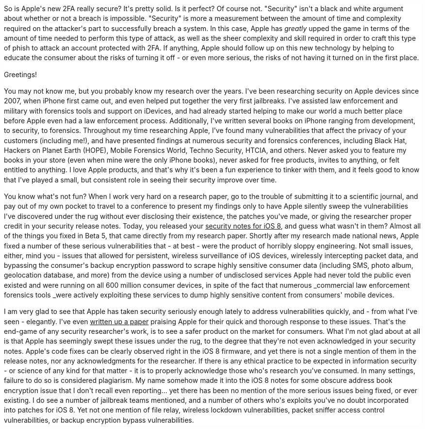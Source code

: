 So is Apple's new 2FA really secure? It's pretty solid. Is it perfect? Of course not. "Security" isn't a black and white argument about whether or not a breach is impossible. "Security" is more a measurement between the amount of time and complexity required on the attacker's part to successfully breach a system. In this case, Apple has _greatly_ upped the game in terms of the amount of time needed to perform this type of attack, as well as the sheer complexity and skill required in order to craft this type of phish to attack an account protected with 2FA. If anything, Apple should follow up on this new technology by helping to educate the consumer about the risks of turning it off - or even more serious, the risks of not having it turned on in the first place.

  


Greetings!

You may not know me, but you probably know my research over the years. I've been researching security on Apple devices since 2007, when iPhone first came out, and even helped put together the very first jailbreaks. I've assisted law enforcement and military with forensics tools and support on iDevices, and had already started helping to make our world a much better place before Apple even had a law enforcement process. Additionally, I've written several books on iPhone ranging from development, to security, to forensics. Throughout my time researching Apple, I've found many vulnerabilities that affect the privacy of your customers (including me!), and have presented findings at numerous security and forensics conferences, including Black Hat, Hackers on Planet Earth (HOPE), Mobile Forensics World, Techno Security, HTCIA, and others. Never asked you to feature my books in your store (even when mine were the only iPhone books), never asked for free products, invites to anything, or felt entitled to anything. I love Apple products, and that's why it's been a fun experience to tinker with them, and it feels good to know that I've played a small, but consistent role in seeing their security improve over time.

You know what's not fun? When I work very hard on a research paper, go to the trouble of submitting it to a scientific journal, and pay out of my own pocket to travel to a conference to present my findings only to have Apple silently sweep the vulnerabilities I've discovered under the rug without ever disclosing their existence, the patches you've made, or giving the researcher proper credit in your security release notes. Today, you released your [security notes for iOS 8](http://support.apple.com/kb/HT6441), and guess what wasn't in them? Almost all of the things you fixed in Beta 5, that came directly from my research paper. Shortly after my research made national news, Apple fixed a number of these serious vulnerabilities that - at best - were the product of horribly sloppy engineering. Not small issues, either, mind you - issues that allowed for persistent, wireless surveillance of iOS devices, wirelessly intercepting packet data, and bypassing the consumer's backup encryption password to scrape highly sensitive consumer data (including SMS, photo album, geolocation database, and more) from the device using a number of undisclosed services Apple had never told the public even existed and were running on all 600 million consumer devices, in spite of the fact that numerous _commercial law enforcement forensics tools _were actively exploiting these services to dump highly sensitive content from consumers' mobile devices.

I am very glad to see that Apple has taken security seriously enough lately to address vulnerabilities quickly, and - from what I've seen - elegantly. I've even [written up a paper](http://www.zdziarski.com/blog/?p=3820) praising Apple for their quick and thorough response to these issues. That's the end-game of any security researcher's work, is to see a safer product on the market for consumers. What I'm not glad about at all is that Apple has seemingly swept these issues under the rug, to the degree that they're not even acknowledged in your security notes. Apple's code fixes can be clearly observed right in the iOS 8 firmware, and yet there is not a single mention of them in the release notes, nor any acknowledgments for the researcher. If there is any ethical practice to be expected in information security - or science of any kind for that matter - it is to properly acknowledge those who's research you've consumed. In many settings, failure to do so is considered plagiarism. My name somehow made it into the iOS 8 notes for some obscure address book encryption issue that I don't recall even reporting… yet there has been no mention of the more serious issues being fixed, or ever existing. I do see a number of jailbreak teams mentioned, and a number of others who's exploits you've no doubt incorporated into patches for iOS 8. Yet not one mention of file relay, wireless lockdown vulnerabilities, packet sniffer access control vulnerabilities, or backup encryption bypass vulnerabilities.
